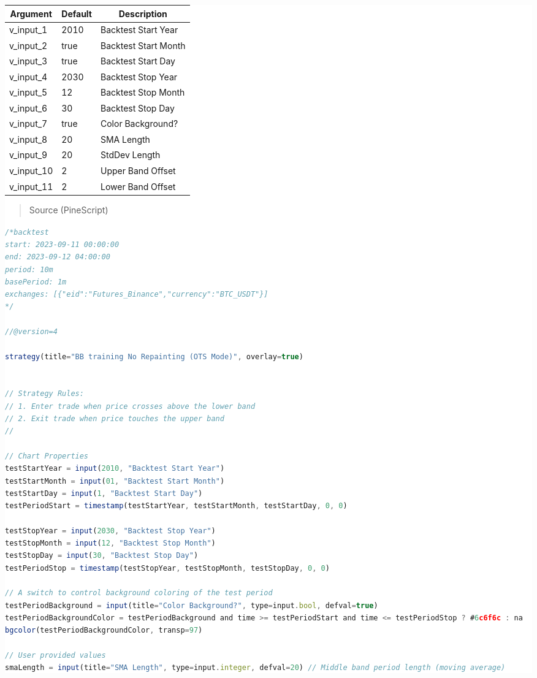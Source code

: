 

|Argument|Default|Description|
|----|----|----|
|v_input_1|2010|Backtest Start Year|
|v_input_2|true|Backtest Start Month|
|v_input_3|true|Backtest Start Day|
|v_input_4|2030|Backtest Stop Year|
|v_input_5|12|Backtest Stop Month|
|v_input_6|30|Backtest Stop Day|
|v_input_7|true|Color Background?|
|v_input_8|20|SMA Length|
|v_input_9|20|StdDev Length|
|v_input_10|2|Upper Band Offset|
|v_input_11|2|Lower Band Offset|


> Source (PineScript)

``` javascript
/*backtest
start: 2023-09-11 00:00:00
end: 2023-09-12 04:00:00
period: 10m
basePeriod: 1m
exchanges: [{"eid":"Futures_Binance","currency":"BTC_USDT"}]
*/

//@version=4

strategy(title="BB training No Repainting (OTS Mode)", overlay=true)


// Strategy Rules:
// 1. Enter trade when price crosses above the lower band
// 2. Exit trade when price touches the upper band
// 

// Chart Properties
testStartYear = input(2010, "Backtest Start Year")
testStartMonth = input(01, "Backtest Start Month")
testStartDay = input(1, "Backtest Start Day")
testPeriodStart = timestamp(testStartYear, testStartMonth, testStartDay, 0, 0)

testStopYear = input(2030, "Backtest Stop Year")
testStopMonth = input(12, "Backtest Stop Month")
testStopDay = input(30, "Backtest Stop Day")
testPeriodStop = timestamp(testStopYear, testStopMonth, testStopDay, 0, 0)

// A switch to control background coloring of the test period
testPeriodBackground = input(title="Color Background?", type=input.bool, defval=true)
testPeriodBackgroundColor = testPeriodBackground and time >= testPeriodStart and time <= testPeriodStop ? #6c6f6c : na
bgcolor(testPeriodBackgroundColor, transp=97)

// User provided values
smaLength = input(title="SMA Length", type=input.integer, defval=20) // Middle band period length (moving average)
```